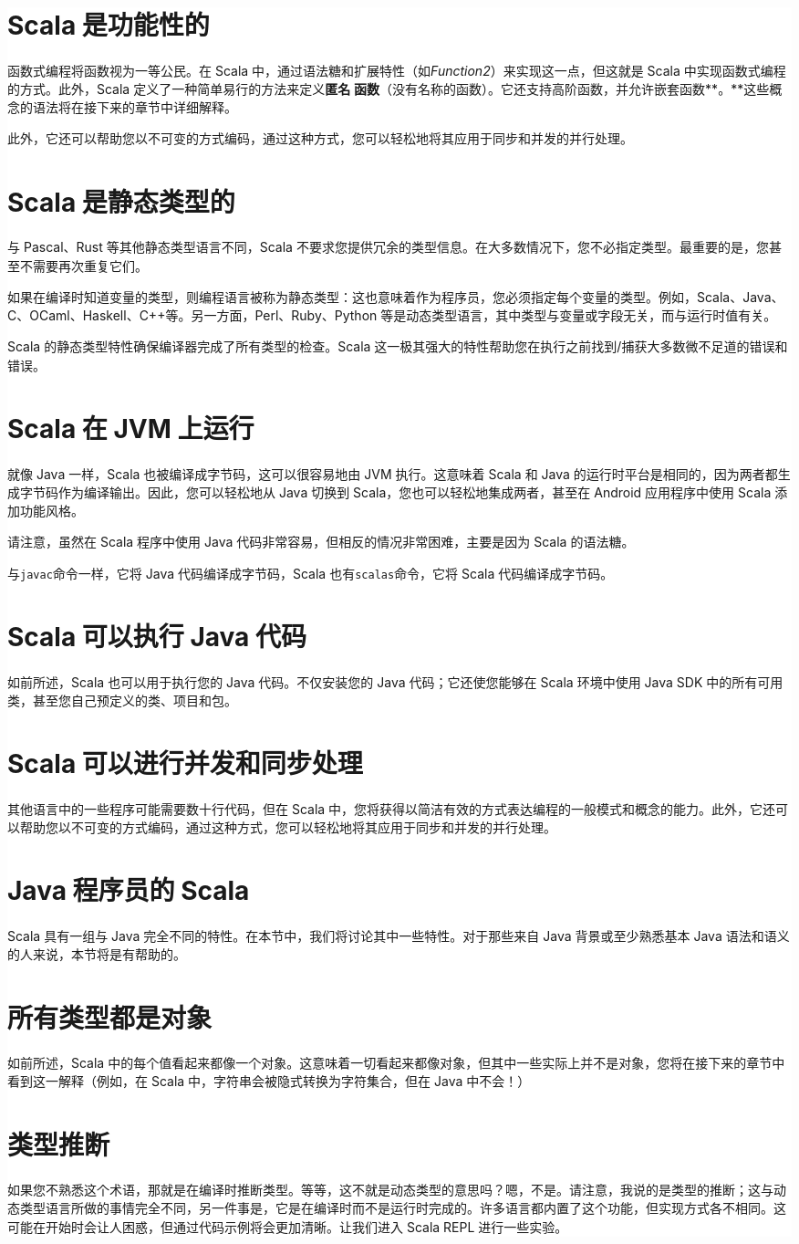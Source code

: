 # Scala 是功能性的

函数式编程将函数视为一等公民。在 Scala 中，通过语法糖和扩展特性（如*Function2*）来实现这一点，但这就是 Scala 中实现函数式编程的方式。此外，Scala 定义了一种简单易行的方法来定义**匿名** **函数**（没有名称的函数）。它还支持高阶函数，并允许嵌套函数**。**这些概念的语法将在接下来的章节中详细解释。

此外，它还可以帮助您以不可变的方式编码，通过这种方式，您可以轻松地将其应用于同步和并发的并行处理。

# Scala 是静态类型的

与 Pascal、Rust 等其他静态类型语言不同，Scala 不要求您提供冗余的类型信息。在大多数情况下，您不必指定类型。最重要的是，您甚至不需要再次重复它们。

如果在编译时知道变量的类型，则编程语言被称为静态类型：这也意味着作为程序员，您必须指定每个变量的类型。例如，Scala、Java、C、OCaml、Haskell、C++等。另一方面，Perl、Ruby、Python 等是动态类型语言，其中类型与变量或字段无关，而与运行时值有关。

Scala 的静态类型特性确保编译器完成了所有类型的检查。Scala 这一极其强大的特性帮助您在执行之前找到/捕获大多数微不足道的错误和错误。

# Scala 在 JVM 上运行

就像 Java 一样，Scala 也被编译成字节码，这可以很容易地由 JVM 执行。这意味着 Scala 和 Java 的运行时平台是相同的，因为两者都生成字节码作为编译输出。因此，您可以轻松地从 Java 切换到 Scala，您也可以轻松地集成两者，甚至在 Android 应用程序中使用 Scala 添加功能风格。

请注意，虽然在 Scala 程序中使用 Java 代码非常容易，但相反的情况非常困难，主要是因为 Scala 的语法糖。

与`javac`命令一样，它将 Java 代码编译成字节码，Scala 也有`scalas`命令，它将 Scala 代码编译成字节码。

# Scala 可以执行 Java 代码

如前所述，Scala 也可以用于执行您的 Java 代码。不仅安装您的 Java 代码；它还使您能够在 Scala 环境中使用 Java SDK 中的所有可用类，甚至您自己预定义的类、项目和包。

# Scala 可以进行并发和同步处理

其他语言中的一些程序可能需要数十行代码，但在 Scala 中，您将获得以简洁有效的方式表达编程的一般模式和概念的能力。此外，它还可以帮助您以不可变的方式编码，通过这种方式，您可以轻松地将其应用于同步和并发的并行处理。

# Java 程序员的 Scala

Scala 具有一组与 Java 完全不同的特性。在本节中，我们将讨论其中一些特性。对于那些来自 Java 背景或至少熟悉基本 Java 语法和语义的人来说，本节将是有帮助的。

# 所有类型都是对象

如前所述，Scala 中的每个值看起来都像一个对象。这意味着一切看起来都像对象，但其中一些实际上并不是对象，您将在接下来的章节中看到这一解释（例如，在 Scala 中，字符串会被隐式转换为字符集合，但在 Java 中不会！）

# 类型推断

如果您不熟悉这个术语，那就是在编译时推断类型。等等，这不就是动态类型的意思吗？嗯，不是。请注意，我说的是类型的推断；这与动态类型语言所做的事情完全不同，另一件事是，它是在编译时而不是运行时完成的。许多语言都内置了这个功能，但实现方式各不相同。这可能在开始时会让人困惑，但通过代码示例将会更加清晰。让我们进入 Scala REPL 进行一些实验。
